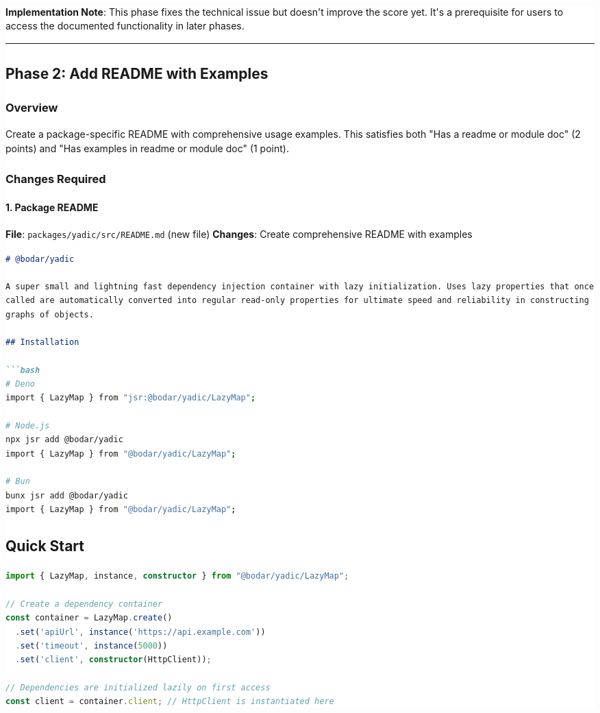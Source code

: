 **Implementation Note**: This phase fixes the technical issue but doesn't improve the score yet. It's a prerequisite for users to access the documented functionality in later phases.

---

## Phase 2: Add README with Examples

### Overview
Create a package-specific README with comprehensive usage examples. This satisfies both "Has a readme or module doc" (2 points) and "Has examples in readme or module doc" (1 point).

### Changes Required

#### 1. Package README
**File**: `packages/yadic/src/README.md` (new file)
**Changes**: Create comprehensive README with examples

```markdown
# @bodar/yadic

A super small and lightning fast dependency injection container with lazy initialization. Uses lazy properties that once called are automatically converted into regular read-only properties for ultimate speed and reliability in constructing graphs of objects.

## Installation

```bash
# Deno
import { LazyMap } from "jsr:@bodar/yadic/LazyMap";

# Node.js
npx jsr add @bodar/yadic
import { LazyMap } from "@bodar/yadic/LazyMap";

# Bun
bunx jsr add @bodar/yadic
import { LazyMap } from "@bodar/yadic/LazyMap";
```

## Quick Start

```typescript
import { LazyMap, instance, constructor } from "@bodar/yadic/LazyMap";

// Create a dependency container
const container = LazyMap.create()
  .set('apiUrl', instance('https://api.example.com'))
  .set('timeout', instance(5000))
  .set('client', constructor(HttpClient));

// Dependencies are initialized lazily on first access
const client = container.client; // HttpClient is instantiated here
```
